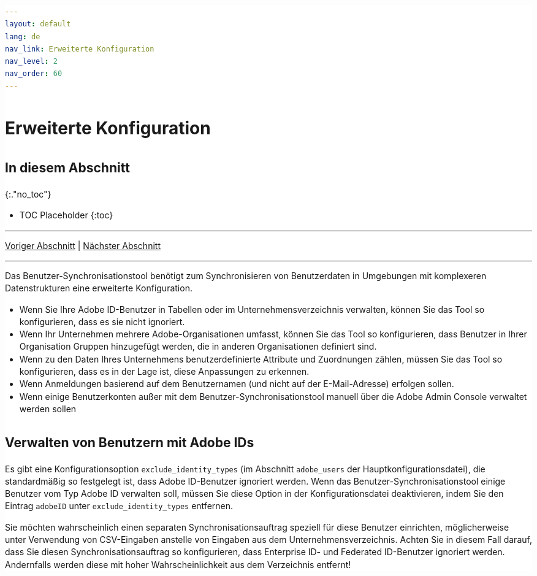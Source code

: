 ```yaml
---
layout: default
lang: de
nav_link: Erweiterte Konfiguration
nav_level: 2
nav_order: 60
---
```



# Erweiterte Konfiguration

## In diesem Abschnitt
{:."no_toc"}

* TOC Placeholder
{:toc}

---

[Voriger Abschnitt](usage_scenarios.md)  \| [Nächster Abschnitt](deployment_best_practices.md)

---

Das Benutzer-Synchronisationstool benötigt zum Synchronisieren von Benutzerdaten in Umgebungen mit komplexeren Datenstrukturen eine erweiterte Konfiguration.

- Wenn Sie Ihre Adobe ID-Benutzer in Tabellen oder im Unternehmensverzeichnis verwalten, können Sie das Tool so konfigurieren, dass es sie nicht ignoriert.
- Wenn Ihr Unternehmen mehrere Adobe-Organisationen umfasst, können Sie das Tool so konfigurieren, dass Benutzer in Ihrer Organisation Gruppen hinzugefügt werden, die in anderen Organisationen definiert sind.
- Wenn zu den Daten Ihres Unternehmens benutzerdefinierte Attribute und Zuordnungen zählen, müssen Sie das Tool so konfigurieren, dass es in der Lage ist, diese Anpassungen zu erkennen.
- Wenn Anmeldungen basierend auf dem Benutzernamen (und nicht auf der E-Mail-Adresse) erfolgen sollen.
- Wenn einige Benutzerkonten außer mit dem Benutzer-Synchronisationstool manuell über die Adobe Admin Console verwaltet werden sollen

## Verwalten von Benutzern mit Adobe IDs

Es gibt eine Konfigurationsoption `exclude_identity_types` (im Abschnitt `adobe_users` der Hauptkonfigurationsdatei), die standardmäßig so festgelegt ist, dass Adobe ID-Benutzer ignoriert werden. Wenn das Benutzer-Synchronisationstool einige Benutzer vom Typ Adobe ID verwalten soll, müssen Sie diese Option in der Konfigurationsdatei deaktivieren, indem Sie den Eintrag `adobeID` unter `exclude_identity_types` entfernen.

Sie möchten wahrscheinlich einen separaten Synchronisationsauftrag speziell für diese Benutzer einrichten, möglicherweise unter Verwendung von CSV-Eingaben anstelle von Eingaben aus dem Unternehmensverzeichnis. Achten Sie in diesem Fall darauf, dass Sie diesen Synchronisationsauftrag so konfigurieren, dass Enterprise ID- und Federated ID-Benutzer ignoriert werden. Andernfalls werden diese mit hoher Wahrscheinlichkeit aus dem Verzeichnis entfernt!
